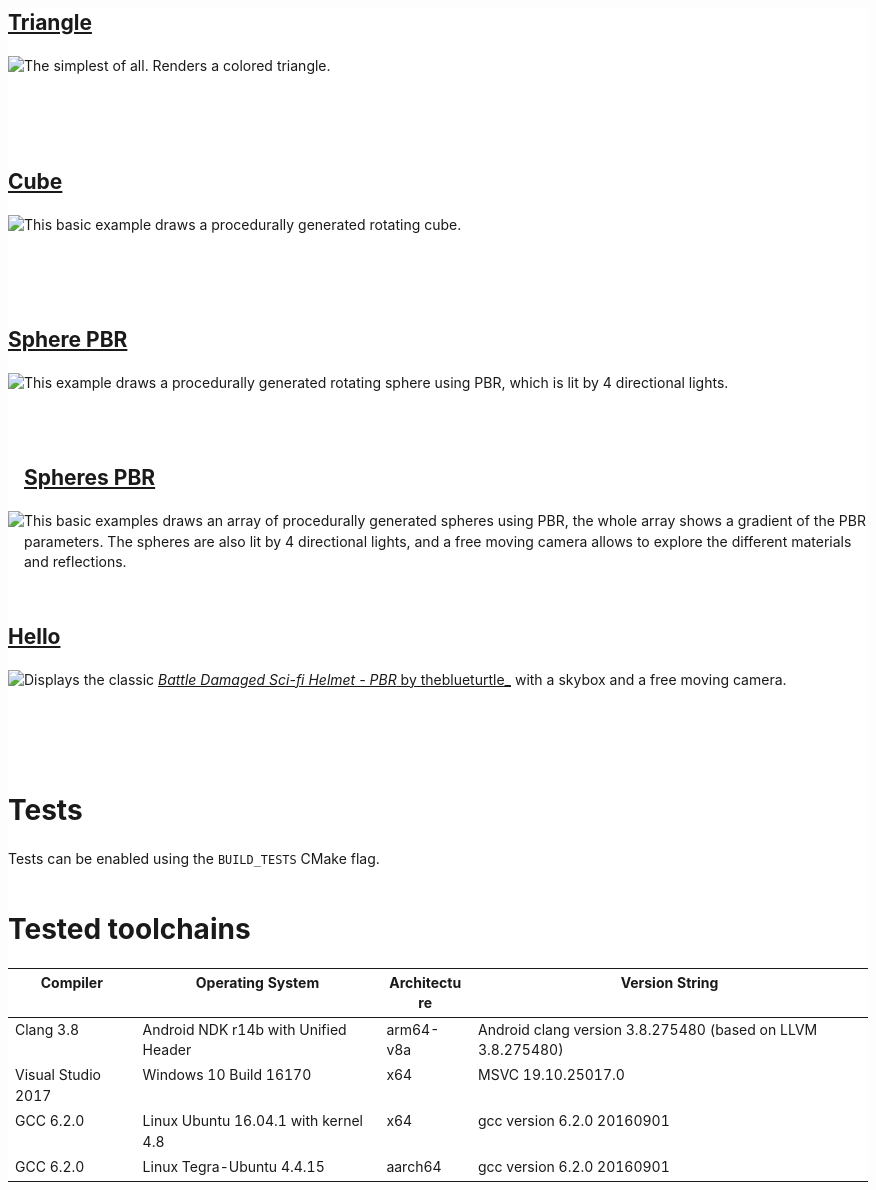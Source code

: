 ## [Triangle](./samples/triangle)

<img src="./doc/triangle.jpg" height="96px" align="left">

The simplest of all. Renders a colored triangle.
<br><br><br><br>

## [Cube](./samples/cube)

<img src="./doc/cube.jpg" height="96px" align="left">

This basic example draws a procedurally generated rotating cube.
<br><br><br><br>

## [Sphere PBR](./samples/sphere_pbr)

<img src="./doc/sphere_pbr.jpg" height="96px" align="left">

This example draws a procedurally generated rotating sphere using PBR, which is lit by 4 directional lights.
<br><br><br>

## [Spheres PBR](./samples/spheres_pbr)

<img src="./doc/spheres_pbr.jpg" height="96px" align="left">

This basic examples draws an array of procedurally generated spheres using PBR, the whole array shows a gradient of the PBR parameters.
The spheres are also lit by 4 directional lights, and a free moving camera allows to explore the different materials and reflections.
<br><br>

## [Hello](./samples/hello)

<img src="./doc/hello.jpg" height="96px" align="left">

Displays the classic [*Battle Damaged Sci-fi Helmet - PBR* by theblueturtle_](https://sketchfab.com/models/b81008d513954189a063ff901f7abfe4) with a skybox and a free moving camera.
<br><br><br><br>

# Tests

Tests can be enabled using the `BUILD_TESTS` CMake flag.

# Tested toolchains

| Compiler            | Operating System                     | Architecture | Version String |
|---------------------|--------------------------------------|--------------|----------------|
| Clang 3.8           | Android NDK r14b with Unified Header | arm64-v8a    | Android clang version 3.8.275480  (based on LLVM 3.8.275480) |
| Visual Studio 2017  | Windows 10 Build 16170               | x64          | MSVC 19.10.25017.0 |
| GCC 6.2.0           | Linux Ubuntu 16.04.1 with kernel 4.8 | x64          | gcc version 6.2.0 20160901 |
| GCC 6.2.0           | Linux Tegra-Ubuntu 4.4.15            | aarch64      | gcc version 6.2.0 20160901 |
